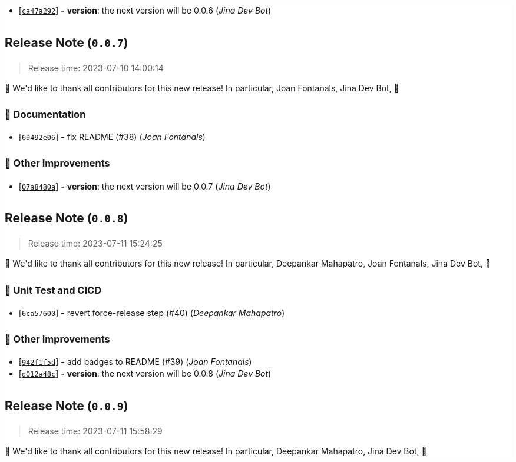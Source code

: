  - [[```ca47a292```](https://github.com/jina-ai/jina/commit/ca47a292f26a758a181a36a75e3c33a9a578ed5f)] __-__ __version__: the next version will be 0.0.6 (*Jina Dev Bot*)

<a name=release-note-0-0-7></a>
## Release Note (`0.0.7`)

> Release time: 2023-07-10 14:00:14



🙇 We'd like to thank all contributors for this new release! In particular,
 Joan Fontanals,  Jina Dev Bot,  🙇


### 📗 Documentation

 - [[```69492e06```](https://github.com/jina-ai/jina/commit/69492e0663a2d79c9500beea77c564050064ce8d)] __-__ fix README (#38) (*Joan Fontanals*)

### 🍹 Other Improvements

 - [[```07a8480a```](https://github.com/jina-ai/jina/commit/07a8480a2905a8d7293f79c0668818f684bbd65d)] __-__ __version__: the next version will be 0.0.7 (*Jina Dev Bot*)

<a name=release-note-0-0-8></a>
## Release Note (`0.0.8`)

> Release time: 2023-07-11 15:24:25



🙇 We'd like to thank all contributors for this new release! In particular,
 Deepankar Mahapatro,  Joan Fontanals,  Jina Dev Bot,  🙇


### 🏁 Unit Test and CICD

 - [[```6ca57600```](https://github.com/jina-ai/jina/commit/6ca576003403bfab6d0222adbb8be7edfe812337)] __-__ revert force-release step (#40) (*Deepankar Mahapatro*)

### 🍹 Other Improvements

 - [[```942f1f5d```](https://github.com/jina-ai/jina/commit/942f1f5d43c2433ecfbaa0f3ae66c90d6caa896d)] __-__ add badges to README (#39) (*Joan Fontanals*)
 - [[```d012a48c```](https://github.com/jina-ai/jina/commit/d012a48cfeb79f2ffe52bf24f5a8e9f11b637f92)] __-__ __version__: the next version will be 0.0.8 (*Jina Dev Bot*)

<a name=release-note-0-0-9></a>
## Release Note (`0.0.9`)

> Release time: 2023-07-11 15:58:29



🙇 We'd like to thank all contributors for this new release! In particular,
 Deepankar Mahapatro,  Jina Dev Bot,  🙇
